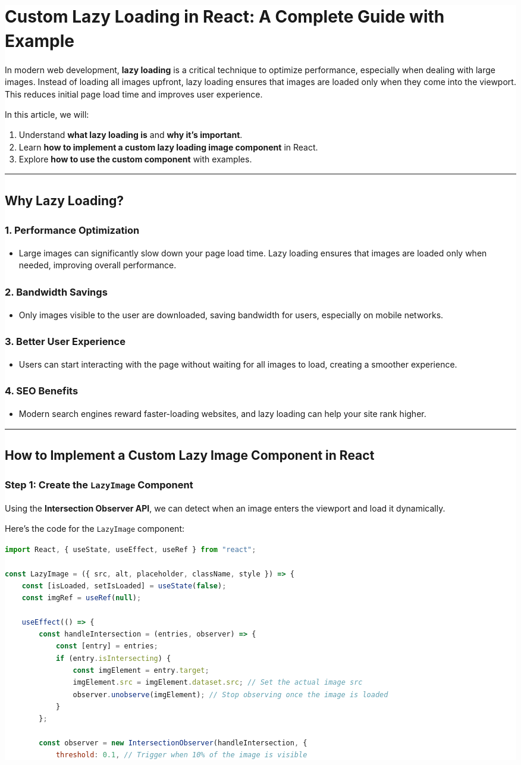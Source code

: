 # Custom Lazy Loading in React: A Complete Guide with Example

In modern web development, **lazy loading** is a critical technique to optimize performance, especially when dealing with large images. Instead of loading all images upfront, lazy loading ensures that images are loaded only when they come into the viewport. This reduces initial page load time and improves user experience.

In this article, we will:
1. Understand **what lazy loading is** and **why it’s important**.
2. Learn **how to implement a custom lazy loading image component** in React.
3. Explore **how to use the custom component** with examples.

---

## Why Lazy Loading?
### 1. **Performance Optimization**
- Large images can significantly slow down your page load time. Lazy loading ensures that images are loaded only when needed, improving overall performance.

### 2. **Bandwidth Savings**
- Only images visible to the user are downloaded, saving bandwidth for users, especially on mobile networks.

### 3. **Better User Experience**
- Users can start interacting with the page without waiting for all images to load, creating a smoother experience.

### 4. **SEO Benefits**
- Modern search engines reward faster-loading websites, and lazy loading can help your site rank higher.

---

## How to Implement a Custom Lazy Image Component in React

### Step 1: Create the `LazyImage` Component
Using the **Intersection Observer API**, we can detect when an image enters the viewport and load it dynamically.

Here’s the code for the `LazyImage` component:

```jsx
import React, { useState, useEffect, useRef } from "react";

const LazyImage = ({ src, alt, placeholder, className, style }) => {
    const [isLoaded, setIsLoaded] = useState(false);
    const imgRef = useRef(null);

    useEffect(() => {
        const handleIntersection = (entries, observer) => {
            const [entry] = entries;
            if (entry.isIntersecting) {
                const imgElement = entry.target;
                imgElement.src = imgElement.dataset.src; // Set the actual image src
                observer.unobserve(imgElement); // Stop observing once the image is loaded
            }
        };

        const observer = new IntersectionObserver(handleIntersection, {
            threshold: 0.1, // Trigger when 10% of the image is visible
```